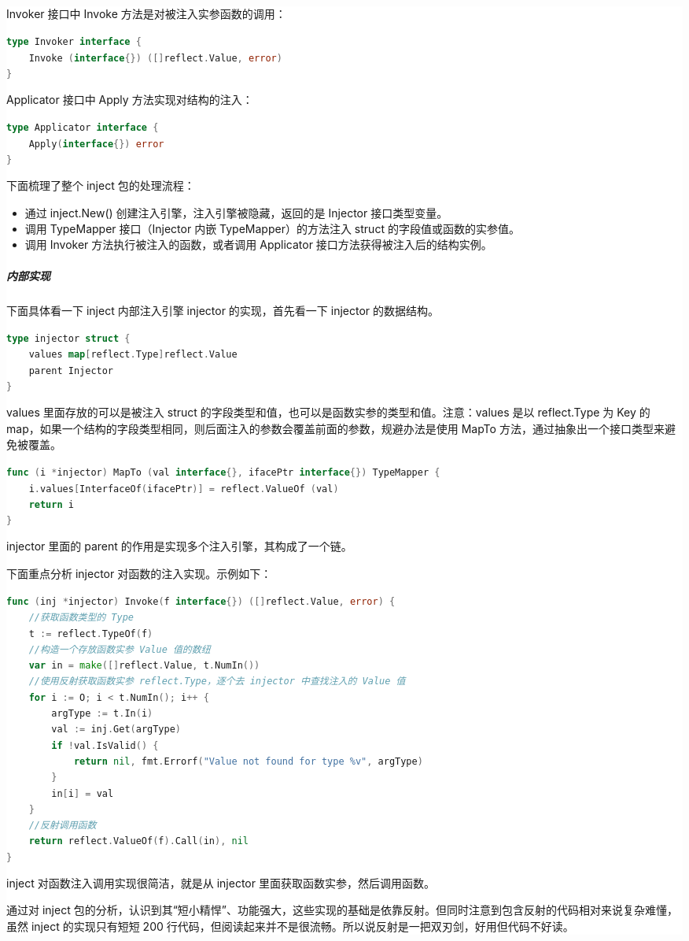 Invoker 接口中 Invoke 方法是对被注入实参函数的调用：

```go
type Invoker interface {
    Invoke (interface{}) ([]reflect.Value, error)
}
```

Applicator 接口中 Apply 方法实现对结构的注入：

```go
type Applicator interface {
    Apply(interface{}) error
}
```

下面梳理了整个 inject 包的处理流程：

- 通过 inject.New() 创建注入引擎，注入引擎被隐藏，返回的是 Injector 接口类型变量。
- 调用 TypeMapper 接口（Injector 内嵌 TypeMapper）的方法注入 struct 的字段值或函数的实参值。
- 调用 Invoker 方法执行被注入的函数，或者调用 Applicator 接口方法获得被注入后的结构实例。

##### 内部实现

下面具体看一下 inject 内部注入引擎 injector 的实现，首先看一下 injector 的数据结构。


```go
type injector struct {
    values map[reflect.Type]reflect.Value
    parent Injector
}
```

values 里面存放的可以是被注入 struct 的字段类型和值，也可以是函数实参的类型和值。注意：values 是以 reflect.Type 为 Key 的 map，如果一个结构的字段类型相同，则后面注入的参数会覆盖前面的参数，规避办法是使用 MapTo 方法，通过抽象出一个接口类型来避免被覆盖。

```go
func (i *injector) MapTo (val interface{}, ifacePtr interface{}) TypeMapper {
    i.values[InterfaceOf(ifacePtr)] = reflect.ValueOf (val)
    return i
}
```

injector 里面的 parent 的作用是实现多个注入引擎，其构成了一个链。

下面重点分析 injector 对函数的注入实现。示例如下：

```go
func (inj *injector) Invoke(f interface{}) ([]reflect.Value, error) {
    //获取函数类型的 Type
    t := reflect.TypeOf(f)
    //构造一个存放函数实参 Value 值的数纽
    var in = make([]reflect.Value, t.NumIn())
    //使用反射获取函数实参 reflect.Type，逐个去 injector 中查找注入的 Value 值
    for i := O; i < t.NumIn(); i++ {
        argType := t.In(i)
        val := inj.Get(argType)
        if !val.IsValid() {
            return nil, fmt.Errorf("Value not found for type %v", argType)
        }
        in[i] = val
    }
    //反射调用函数
    return reflect.ValueOf(f).Call(in), nil
}
```

inject 对函数注入调用实现很简洁，就是从 injector 里面获取函数实参，然后调用函数。

通过对 inject 包的分析，认识到其“短小精悍”、功能强大，这些实现的基础是依靠反射。但同时注意到包含反射的代码相对来说复杂难懂，虽然 inject 的实现只有短短 200 行代码，但阅读起来并不是很流畅。所以说反射是一把双刃剑，好用但代码不好读。
